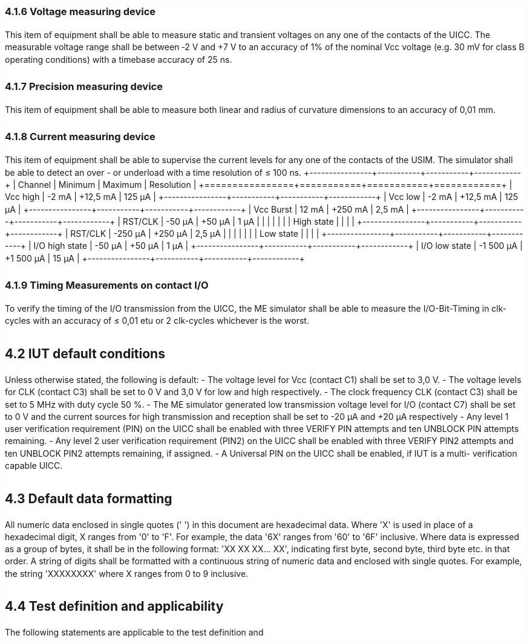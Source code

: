 ### 4.1.6 Voltage measuring device
This item of equipment shall be able to measure static and transient voltages
on any one of the contacts of the UICC. The measurable voltage range shall be
between ‑2 V and +7 V to an accuracy of 1% of the nominal Vcc voltage (e.g. 30
mV for class B operating conditions) with a timebase accuracy of 25 ns.
### 4.1.7 Precision measuring device
This item of equipment shall be able to measure both linear and radius of
curvature dimensions to an accuracy of 0,01 mm.
### 4.1.8 Current measuring device
This item of equipment shall be able to supervise the current levels for any
one of the contacts of the USIM.
The simulator shall be able to detect an over - or underload with a time
resolution of ≤ 100 ns.
+----------------+-----------+-----------+------------+ | Channel | Minimum | Maximum | Resolution | +================+===========+===========+============+ | Vcc high | -2 mA | +12,5 mA | 125 μA | +----------------+-----------+-----------+------------+ | Vcc low | -2 mA | +12,5 mA | 125 μA | +----------------+-----------+-----------+------------+ | Vcc Burst | 12 mA | +250 mA | 2,5 mA | +----------------+-----------+-----------+------------+ | RST/CLK | -50 μA | +50 μA | 1 μA | | | | | | | High state | | | | +----------------+-----------+-----------+------------+ | RST/CLK | -250 μA | +250 μA | 2,5 μA | | | | | | | Low state | | | | +----------------+-----------+-----------+------------+ | I/O high state | -50 μA | +50 μA | 1 μA | +----------------+-----------+-----------+------------+ | I/O low state | -1 500 μA | +1 500 μA | 15 μA | +----------------+-----------+-----------+------------+
### 4.1.9 Timing Measurements on contact I/O
To verify the timing of the I/O transmission from the UICC, the ME simulator
shall be able to measure the I/O-Bit-Timing in clk-cycles with an accuracy of
≤ 0,01 etu or 2 clk-cycles whichever is the worst.
## 4.2 IUT default conditions
Unless otherwise stated, the following is default:
\- The voltage level for Vcc (contact C1) shall be set to 3,0 V.
\- The voltage levels for CLK (contact C3) shall be set to 0 V and 3,0 V for
low and high respectively.
\- The clock frequency CLK (contact C3) shall be set to 5 MHz with duty cycle
50 %.
\- The ME simulator generated low transmission voltage level for I/O (contact
C7) shall be set to 0 V and the current sources for high transmission and
reception shall be set to -20 μA and +20 μA respectively
\- Any level 1 user verification requirement (PIN) on the UICC shall be
enabled with three VERIFY PIN attempts and ten UNBLOCK PIN attempts remaining.
\- Any level 2 user verification requirement (PIN2) on the UICC shall be
enabled with three VERIFY PIN2 attempts and ten UNBLOCK PIN2 attempts
remaining, if assigned.
\- A Universal PIN on the UICC shall be enabled, if IUT is a multi-
verification capable UICC.
## 4.3 Default data formatting
All numeric data enclosed in single quotes (\' \') in this document are
hexadecimal data.
Where \'X\' is used in place of a hexadecimal digit, X ranges from \'0\' to
\'F\'. For example, the data \'6X\' ranges from \'60\' to \'6F\' inclusive.
Where data is expressed as a group of bytes, it shall be in the following
format: \'XX XX XX... XX\', indicating first byte, second byte, third byte
etc. in that order.
A string of digits shall be formatted with a continuous string of numeric data
and enclosed with single quotes. For example, the string \'XXXXXXXX\' where X
ranges from 0 to 9 inclusive.
## 4.4 Test definition and applicability
The following statements are applicable to the test definition and